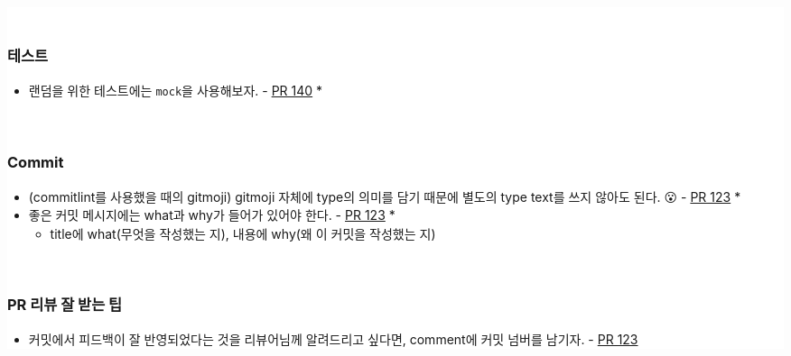 <br />

### 테스트

- 랜덤을 위한 테스트에는 `mock`을 사용해보자. - [PR 140](https://github.com/woowacourse/javascript-lotto/pull/140#issuecomment-1060418153) \*

<br />

### Commit

- (commitlint를 사용했을 때의 gitmoji) gitmoji 자체에 type의 의미를 담기 때문에 별도의 type text를 쓰지 않아도 된다. 😮 - [PR 123](https://github.com/woowacourse/javascript-lotto/pull/123#issuecomment-1059093455) \*
- 좋은 커밋 메시지에는 what과 why가 들어가 있어야 한다. - [PR 123](https://github.com/woowacourse/javascript-lotto/pull/123#pullrequestreview-901594861) \*
  - title에 what(무엇을 작성했는 지), 내용에 why(왜 이 커밋을 작성했는 지)

<br />

### PR 리뷰 잘 받는 팁

- 커밋에서 피드백이 잘 반영되었다는 것을 리뷰어님께 알려드리고 싶다면, comment에 커밋 넘버를 남기자. - [PR 123](https://github.com/woowacourse/javascript-lotto/pull/123#pullrequestreview-901594861)
